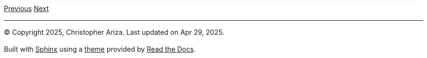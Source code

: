 [Previous](index_millisecond-accessor_regular_expression.md "Detail: IndexMillisecond: Accessor Regular Expression")
[Next](index_millisecond-accessor_type_clinic.md "Detail: IndexMillisecond: Accessor Type Clinic")

---

© Copyright 2025, Christopher Ariza.
Last updated on Apr 29, 2025.

Built with [Sphinx](https://www.sphinx-doc.org/) using a
[theme](https://github.com/readthedocs/sphinx_rtd_theme)
provided by [Read the Docs](https://readthedocs.org).